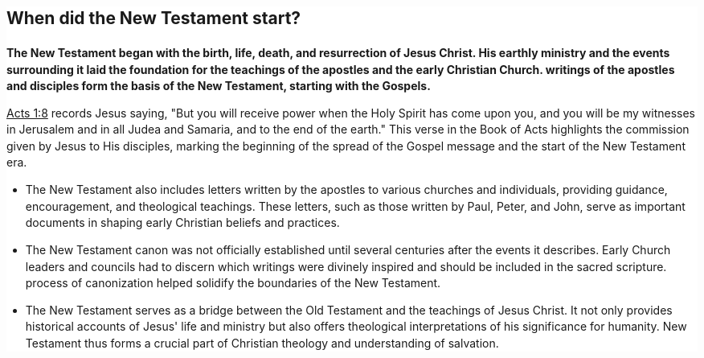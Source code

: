 
## When did the New Testament start?

**The New Testament began with the birth, life, death, and resurrection of Jesus Christ. His earthly ministry and the events surrounding it laid the foundation for the teachings of the apostles and the early Christian Church.  writings of the apostles and disciples form the basis of the New Testament, starting with the Gospels.**

[Acts 1:8](https://www.bibleref.com/Acts/1/Acts-1-8.html) records Jesus saying, "But you will receive power when the Holy Spirit has come upon you, and you will be my witnesses in Jerusalem and in all Judea and Samaria, and to the end of the earth." This verse in the Book of Acts highlights the commission given by Jesus to His disciples, marking the beginning of the spread of the Gospel message and the start of the New Testament era.

- The New Testament also includes letters written by the apostles to various churches and individuals, providing guidance, encouragement, and theological teachings. These letters, such as those written by Paul, Peter, and John, serve as important documents in shaping early Christian beliefs and practices.
 
- The New Testament canon was not officially established until several centuries after the events it describes. Early Church leaders and councils had to discern which writings were divinely inspired and should be included in the sacred scripture.  process of canonization helped solidify the boundaries of the New Testament.
 
- The New Testament serves as a bridge between the Old Testament and the teachings of Jesus Christ. It not only provides historical accounts of Jesus' life and ministry but also offers theological interpretations of his significance for humanity.  New Testament thus forms a crucial part of Christian theology and understanding of salvation.